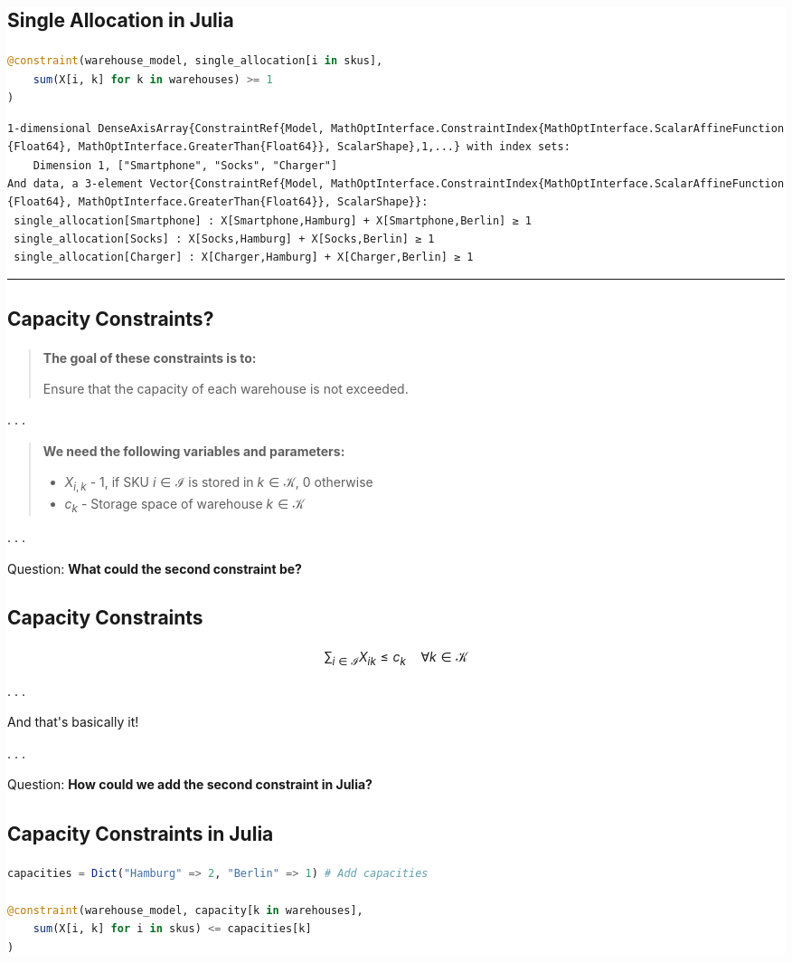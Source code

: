 ## Single Allocation in Julia

``` julia
@constraint(warehouse_model, single_allocation[i in skus],
    sum(X[i, k] for k in warehouses) >= 1
)
```

    1-dimensional DenseAxisArray{ConstraintRef{Model, MathOptInterface.ConstraintIndex{MathOptInterface.ScalarAffineFunction{Float64}, MathOptInterface.GreaterThan{Float64}}, ScalarShape},1,...} with index sets:
        Dimension 1, ["Smartphone", "Socks", "Charger"]
    And data, a 3-element Vector{ConstraintRef{Model, MathOptInterface.ConstraintIndex{MathOptInterface.ScalarAffineFunction{Float64}, MathOptInterface.GreaterThan{Float64}}, ScalarShape}}:
     single_allocation[Smartphone] : X[Smartphone,Hamburg] + X[Smartphone,Berlin] ≥ 1
     single_allocation[Socks] : X[Socks,Hamburg] + X[Socks,Berlin] ≥ 1
     single_allocation[Charger] : X[Charger,Hamburg] + X[Charger,Berlin] ≥ 1

------------------------------------------------------------------------

## Capacity Constraints?

> **The goal of these constraints is to:**
>
> Ensure that the capacity of each warehouse is not exceeded.

. . .

> **We need the following variables and parameters:**
>
> -   $X_{i,k}$ - 1, if SKU $i\in\mathcal{I}$ is stored in $k\in\mathcal{K}$, 0 otherwise
> -   $c_k$ - Storage space of warehouse $k\in\mathcal{K}$

. . .

<span class="question">Question:</span> **What could the second constraint be?**

## Capacity Constraints

$$\sum_{i \in \mathcal{I}} X_{ik} \leq c_k \quad \forall k \in \mathcal{K}$$

. . .

<span class="highlight">And that's basically it!</span>

. . .

<span class="question">Question:</span> **How could we add the second constraint in Julia?**

## Capacity Constraints in Julia

``` julia
capacities = Dict("Hamburg" => 2, "Berlin" => 1) # Add capacities

@constraint(warehouse_model, capacity[k in warehouses],
    sum(X[i, k] for i in skus) <= capacities[k]
)
```


[^1]: Forecast, not actual number
[^2]: SKU: Stock Keeping Unit
[^3]: Simple and very fast, Catalán and Fisher (2012)
[^4]: Computationally intensive with CPLEX, Zhu et al. (2021)
[^5]: Greedy Randomized Adaptive Search Procedure, Zhu et al. (2021)
[^6]: QMKP is not applicable for instance in case study